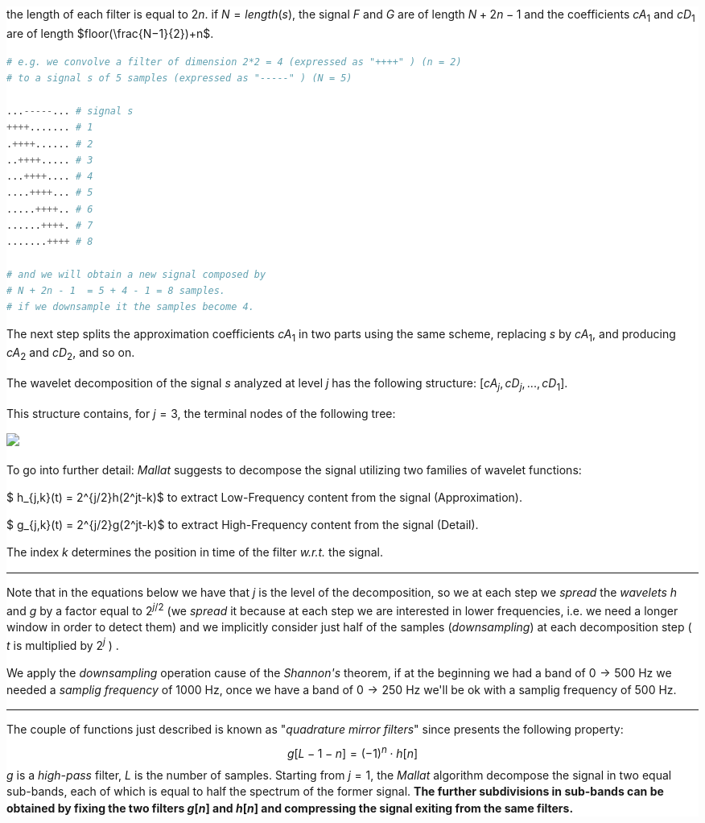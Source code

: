 
the length of each filter is equal to $2n$. if $N = length(s)$, the signal $F$ and $G$ are of length $N + 2n -1$  and the coefficients $cA_1$ and $cD_1$ are of length $floor(\frac{N−1}{2})+n$.

```python
# e.g. we convolve a filter of dimension 2*2 = 4 (expressed as "++++" ) (n = 2)
# to a signal s of 5 samples (expressed as "-----" ) (N = 5)

...-----... # signal s
++++....... # 1
.++++...... # 2
..++++..... # 3
...++++.... # 4
....++++... # 5
.....++++.. # 6
......++++. # 7
.......++++ # 8

# and we will obtain a new signal composed by 
# N + 2n - 1  = 5 + 4 - 1 = 8 samples.
# if we downsample it the samples become 4.
```

The next step splits the approximation coefficients $cA_1$ in two parts using the same scheme, replacing $s$ by $cA_1$, and producing $cA_2$ and $cD_2$, and so on.

The wavelet decomposition of the signal $s$ analyzed at level $j$ has the following structure: $[cA_j, cD_j, ..., cD_1]$.

This structure contains, for $j = 3$, the terminal nodes of the following tree:

![](/Users/z051m4/Desktop/University/Cerutti/images/mallat2.png)

To go into further detail: *Mallat* suggests to decompose the signal utilizing two families of wavelet functions:

$ h_{j,k}(t) = 2^{j/2}h(2^jt-k)$  to extract Low-Frequency content from the signal (Approximation).

$ g_{j,k}(t) = 2^{j/2}g(2^jt-k)$   to extract High-Frequency content from the signal (Detail).

The index $k$ determines the position in time of the filter *w.r.t.* the signal.

----

Note that in the equations below we have that $j$ is the level of the decomposition, so we at each step we *spread* the *wavelets* $h$ and $g$ by a factor equal to $2^{j/2}$ (we *spread* it because at each step we are interested in lower frequencies, i.e. we need a longer window in order to detect them) and we implicitly consider just half of the samples (*downsampling*) at each decomposition step ( $t$ is multiplied by $2^j$ ) .

We apply the *downsampling* operation cause of the *Shannon's* theorem, if at the beginning we had a band of  $0\to500$ Hz we needed a *samplig frequency* of $1000$ Hz, once we have a band of $0\to250$ Hz we'll be ok with a samplig frequency of $500$ Hz.

-----

The couple of functions just described is known as "*quadrature mirror filters*" since presents the following property:
$$
g[L-1-n] = (-1)^n\cdot h[n]
$$
$g$ is a *high-pass* filter, $L$ is the number of samples. Starting from $j = 1$, the *Mallat* algorithm decompose the signal in two equal sub-bands, each of which is equal to half the spectrum of the former signal.  **The further subdivisions in sub-bands can be obtained by fixing the two filters $g[n]$ and $h[n]$  and compressing the signal exiting from the same filters.**
